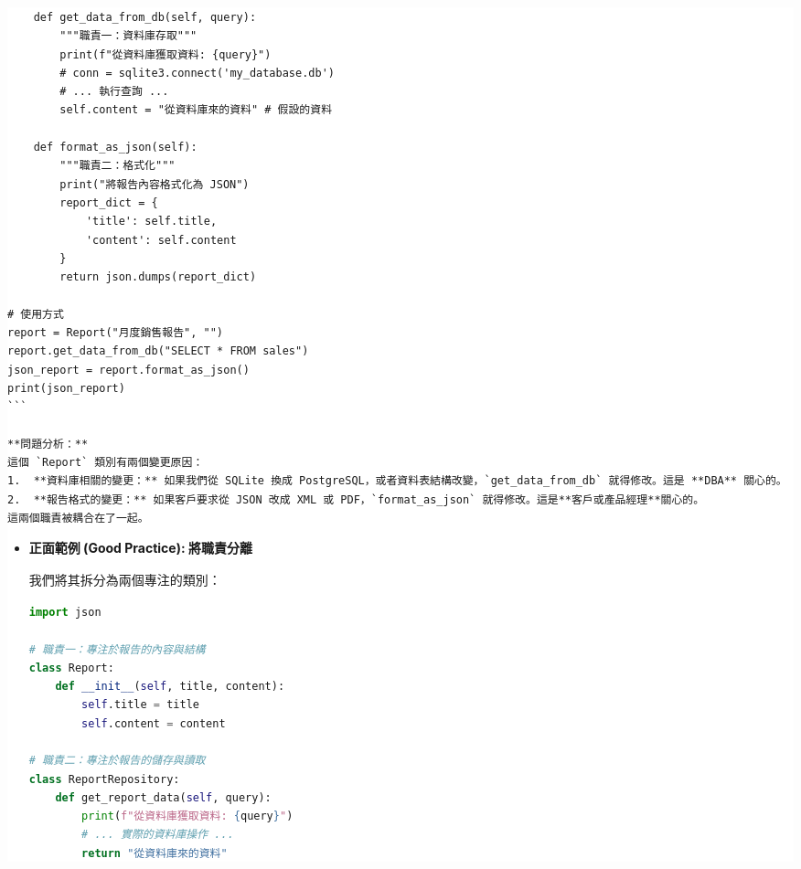         def get_data_from_db(self, query):
            """職責一：資料庫存取"""
            print(f"從資料庫獲取資料: {query}")
            # conn = sqlite3.connect('my_database.db')
            # ... 執行查詢 ...
            self.content = "從資料庫來的資料" # 假設的資料

        def format_as_json(self):
            """職責二：格式化"""
            print("將報告內容格式化為 JSON")
            report_dict = {
                'title': self.title,
                'content': self.content
            }
            return json.dumps(report_dict)

    # 使用方式
    report = Report("月度銷售報告", "")
    report.get_data_from_db("SELECT * FROM sales")
    json_report = report.format_as_json()
    print(json_report)
    ```

    **問題分析：**
    這個 `Report` 類別有兩個變更原因：
    1.  **資料庫相關的變更：** 如果我們從 SQLite 換成 PostgreSQL，或者資料表結構改變，`get_data_from_db` 就得修改。這是 **DBA** 關心的。
    2.  **報告格式的變更：** 如果客戶要求從 JSON 改成 XML 或 PDF，`format_as_json` 就得修改。這是**客戶或產品經理**關心的。
    這兩個職責被耦合在了一起。

* **正面範例 (Good Practice): 將職責分離**

    我們將其拆分為兩個專注的類別：

    ```python
    import json

    # 職責一：專注於報告的內容與結構
    class Report:
        def __init__(self, title, content):
            self.title = title
            self.content = content

    # 職責二：專注於報告的儲存與讀取
    class ReportRepository:
        def get_report_data(self, query):
            print(f"從資料庫獲取資料: {query}")
            # ... 實際的資料庫操作 ...
            return "從資料庫來的資料"
